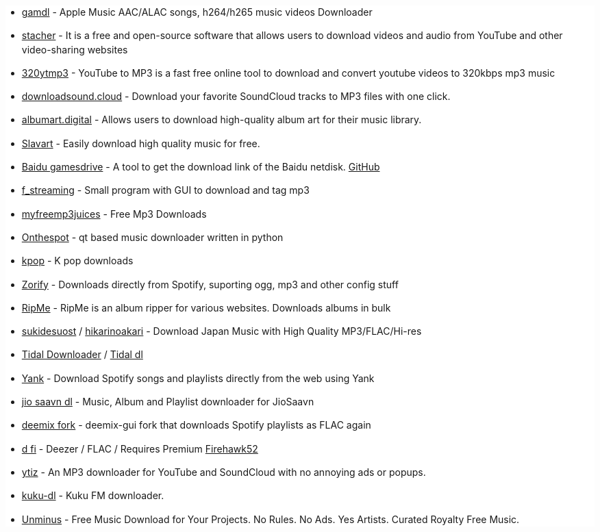 - [gamdl](https://github.com/glomatico/gamdl) - Apple Music AAC/ALAC songs, h264/h265 music videos Downloader

- [stacher](https://stacher.io/) - It is a free and open-source software that allows users to download videos and audio from YouTube and other video-sharing websites

- [320ytmp3](https://320ytmp3.info/) - YouTube to MP3 is a fast free online tool to download and convert youtube videos to 320kbps mp3 music

- [downloadsound.cloud](https://downloadsound.cloud/) - Download your favorite SoundCloud tracks to MP3 files with one click.

- [albumart.digital](https://albumart.digital/) - Allows users to download high-quality album art for their music library.

- [Slavart](https://slavart.gamesdrive.net) - Easily download high quality music for free.

- [Baidu gamesdrive](https://baidu.gamesdrive.net/) - A tool to get the download link of the Baidu netdisk. [GitHub](https://github.com/yuantuo666/baiduwp-php)

- [f_streaming](https://github.com/2N44/f_streaming) - Small program with GUI to download and tag mp3

- [myfreemp3juices](https://myfreemp3juices.cc/) - Free Mp3 Downloads 

- [Onthespot](https://github.com/casualsnek/onthespot) - qt based music downloader written in python

- [kpop](https://kpopdownloadscmm.blogspot.com/) - K pop downloads 

- [Zorify](https://gitlab.com/team-zotify/zotify) - Downloads directly from Spotify, suporting ogg, mp3 and other config stuff

- [RipMe](https://github.com/RipMeApp2/ripme) - RipMe is an album ripper for various websites. Downloads albums in bulk

- [sukidesuost](https://sukidesuost.info) / [hikarinoakari](https://hikarinoakari.com/) - Download Japan Music with High Quality MP3/FLAC/Hi-res 

- [Tidal Downloader](https://github.com/oskvr37/tiddl) / [Tidal dl](https://github.com/exislow/tidal-dl-ng)

- [Yank](https://github.com/G3VV/Yank) - Download Spotify songs and playlists directly from the web using Yank

- [jio saavn dl](https://github.com/bunnykek/jiosaavn-dl) - Music, Album and Playlist downloader for JioSaavn

- [deemix fork](https://gitlab.com/tekamiocho/deemix) - deemix-gui fork that downloads Spotify playlists as FLAC again

- [d fi](https://notabug.org/sayem314/d-fi) - Deezer / FLAC / Requires Premium [Firehawk52](https://rentry.org/firehawk52)

- [ytiz](https://github.com/tizerk/ytiz) - An MP3 downloader for YouTube and SoundCloud with no annoying ads or popups.

- [kuku-dl](https://github.com/bunnykek/kuku-dl) - Kuku FM downloader.

- [Unminus](https://www.unminus.com/) - Free Music Download for Your Projects. No Rules. No Ads. Yes Artists. Curated Royalty Free Music.
